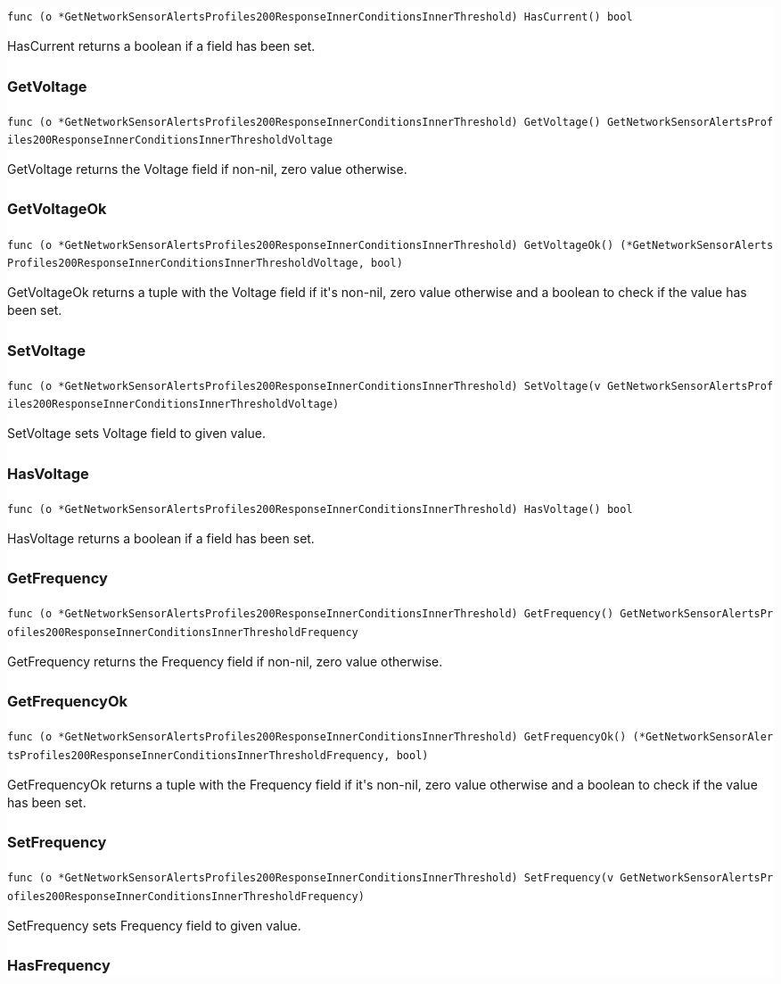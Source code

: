`func (o *GetNetworkSensorAlertsProfiles200ResponseInnerConditionsInnerThreshold) HasCurrent() bool`

HasCurrent returns a boolean if a field has been set.

### GetVoltage

`func (o *GetNetworkSensorAlertsProfiles200ResponseInnerConditionsInnerThreshold) GetVoltage() GetNetworkSensorAlertsProfiles200ResponseInnerConditionsInnerThresholdVoltage`

GetVoltage returns the Voltage field if non-nil, zero value otherwise.

### GetVoltageOk

`func (o *GetNetworkSensorAlertsProfiles200ResponseInnerConditionsInnerThreshold) GetVoltageOk() (*GetNetworkSensorAlertsProfiles200ResponseInnerConditionsInnerThresholdVoltage, bool)`

GetVoltageOk returns a tuple with the Voltage field if it's non-nil, zero value otherwise
and a boolean to check if the value has been set.

### SetVoltage

`func (o *GetNetworkSensorAlertsProfiles200ResponseInnerConditionsInnerThreshold) SetVoltage(v GetNetworkSensorAlertsProfiles200ResponseInnerConditionsInnerThresholdVoltage)`

SetVoltage sets Voltage field to given value.

### HasVoltage

`func (o *GetNetworkSensorAlertsProfiles200ResponseInnerConditionsInnerThreshold) HasVoltage() bool`

HasVoltage returns a boolean if a field has been set.

### GetFrequency

`func (o *GetNetworkSensorAlertsProfiles200ResponseInnerConditionsInnerThreshold) GetFrequency() GetNetworkSensorAlertsProfiles200ResponseInnerConditionsInnerThresholdFrequency`

GetFrequency returns the Frequency field if non-nil, zero value otherwise.

### GetFrequencyOk

`func (o *GetNetworkSensorAlertsProfiles200ResponseInnerConditionsInnerThreshold) GetFrequencyOk() (*GetNetworkSensorAlertsProfiles200ResponseInnerConditionsInnerThresholdFrequency, bool)`

GetFrequencyOk returns a tuple with the Frequency field if it's non-nil, zero value otherwise
and a boolean to check if the value has been set.

### SetFrequency

`func (o *GetNetworkSensorAlertsProfiles200ResponseInnerConditionsInnerThreshold) SetFrequency(v GetNetworkSensorAlertsProfiles200ResponseInnerConditionsInnerThresholdFrequency)`

SetFrequency sets Frequency field to given value.

### HasFrequency
